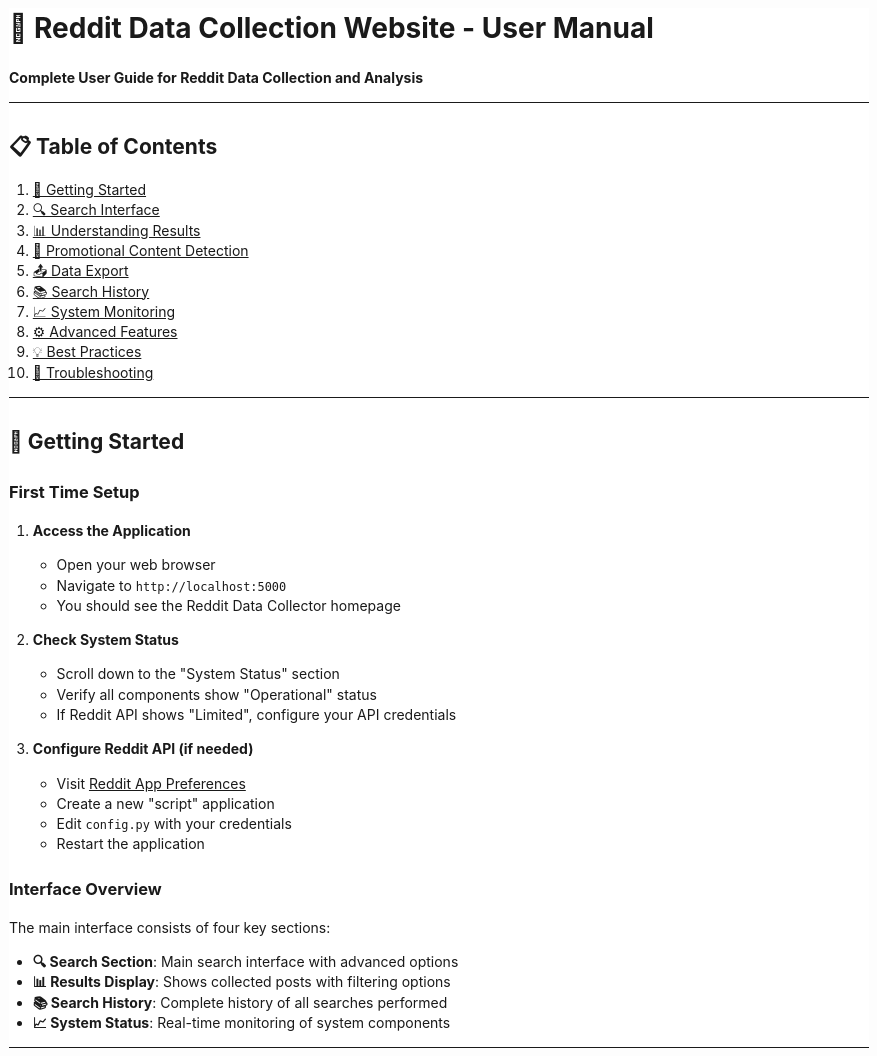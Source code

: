 # 📖 Reddit Data Collection Website - User Manual

**Complete User Guide for Reddit Data Collection and Analysis**

---

## 📋 Table of Contents

1. [🚀 Getting Started](#-getting-started)
2. [🔍 Search Interface](#-search-interface)
3. [📊 Understanding Results](#-understanding-results)
4. [🎯 Promotional Content Detection](#-promotional-content-detection)
5. [📤 Data Export](#-data-export)
6. [📚 Search History](#-search-history)
7. [📈 System Monitoring](#-system-monitoring)
8. [⚙️ Advanced Features](#️-advanced-features)
9. [💡 Best Practices](#-best-practices)
10. [🐛 Troubleshooting](#-troubleshooting)

---

## 🚀 Getting Started

### First Time Setup

1. **Access the Application**
   - Open your web browser
   - Navigate to `http://localhost:5000`
   - You should see the Reddit Data Collector homepage

2. **Check System Status**
   - Scroll down to the "System Status" section
   - Verify all components show "Operational" status
   - If Reddit API shows "Limited", configure your API credentials

3. **Configure Reddit API (if needed)**
   - Visit [Reddit App Preferences](https://www.reddit.com/prefs/apps)
   - Create a new "script" application
   - Edit `config.py` with your credentials
   - Restart the application

### Interface Overview

The main interface consists of four key sections:

- **🔍 Search Section**: Main search interface with advanced options
- **📊 Results Display**: Shows collected posts with filtering options
- **📚 Search History**: Complete history of all searches performed
- **📈 System Status**: Real-time monitoring of system components

---
